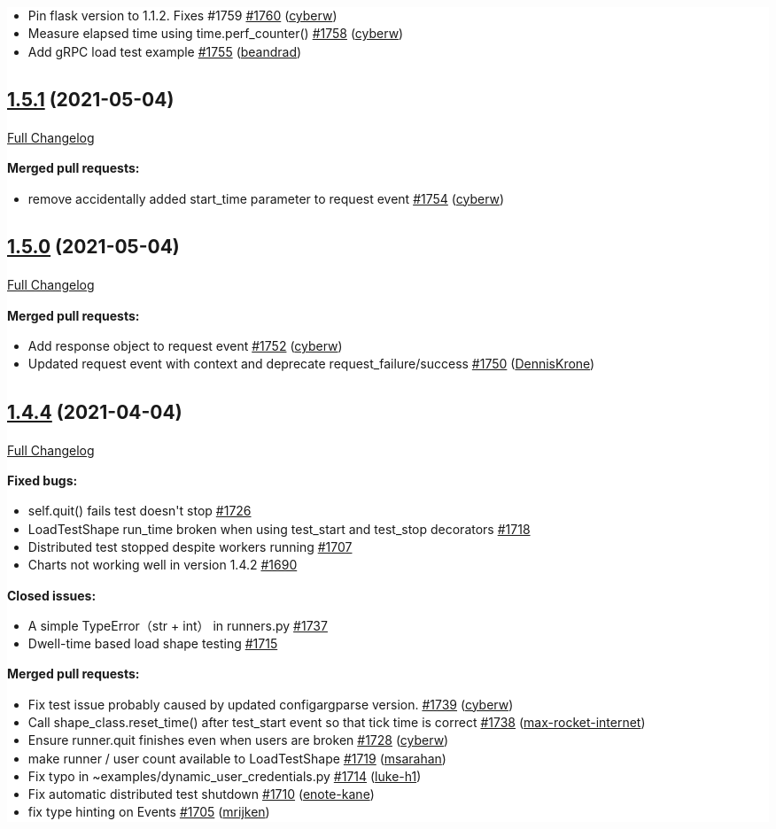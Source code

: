 - Pin flask version to 1.1.2. Fixes \#1759 [\#1760](https://github.com/locustio/locust/pull/1760) ([cyberw](https://github.com/cyberw))
- Measure elapsed time using time.perf\_counter\(\)  [\#1758](https://github.com/locustio/locust/pull/1758) ([cyberw](https://github.com/cyberw))
- Add gRPC load test example [\#1755](https://github.com/locustio/locust/pull/1755) ([beandrad](https://github.com/beandrad))

## [1.5.1](https://github.com/locustio/locust/tree/1.5.1) (2021-05-04)

[Full Changelog](https://github.com/locustio/locust/compare/1.5.0...1.5.1)

**Merged pull requests:**

- remove accidentally added start\_time parameter to request event [\#1754](https://github.com/locustio/locust/pull/1754) ([cyberw](https://github.com/cyberw))

## [1.5.0](https://github.com/locustio/locust/tree/1.5.0) (2021-05-04)

[Full Changelog](https://github.com/locustio/locust/compare/1.4.4...1.5.0)

**Merged pull requests:**

- Add response object to request event [\#1752](https://github.com/locustio/locust/pull/1752) ([cyberw](https://github.com/cyberw))
- Updated request event with context and deprecate request\_failure/success [\#1750](https://github.com/locustio/locust/pull/1750) ([DennisKrone](https://github.com/DennisKrone))

## [1.4.4](https://github.com/locustio/locust/tree/1.4.4) (2021-04-04)

[Full Changelog](https://github.com/locustio/locust/compare/1.4.3...1.4.4)

**Fixed bugs:**

- self.quit\(\) fails test doesn't stop [\#1726](https://github.com/locustio/locust/issues/1726)
- LoadTestShape run\_time broken when using test\_start and test\_stop decorators [\#1718](https://github.com/locustio/locust/issues/1718)
- Distributed test stopped despite workers running [\#1707](https://github.com/locustio/locust/issues/1707)
- Charts not working well in version 1.4.2 [\#1690](https://github.com/locustio/locust/issues/1690)

**Closed issues:**

- A simple TypeError（str + int） in runners.py [\#1737](https://github.com/locustio/locust/issues/1737)
- Dwell-time based load shape testing [\#1715](https://github.com/locustio/locust/issues/1715)

**Merged pull requests:**

- Fix test issue probably caused by updated configargparse version. [\#1739](https://github.com/locustio/locust/pull/1739) ([cyberw](https://github.com/cyberw))
- Call shape\_class.reset\_time\(\) after test\_start event so that tick time is correct [\#1738](https://github.com/locustio/locust/pull/1738) ([max-rocket-internet](https://github.com/max-rocket-internet))
- Ensure runner.quit finishes even when users are broken [\#1728](https://github.com/locustio/locust/pull/1728) ([cyberw](https://github.com/cyberw))
- make runner / user count available to LoadTestShape [\#1719](https://github.com/locustio/locust/pull/1719) ([msarahan](https://github.com/msarahan))
- Fix typo in ~examples/dynamic\_user\_credentials.py [\#1714](https://github.com/locustio/locust/pull/1714) ([luke-h1](https://github.com/luke-h1))
- Fix automatic distributed test shutdown [\#1710](https://github.com/locustio/locust/pull/1710) ([enote-kane](https://github.com/enote-kane))
- fix type hinting on Events [\#1705](https://github.com/locustio/locust/pull/1705) ([mrijken](https://github.com/mrijken))